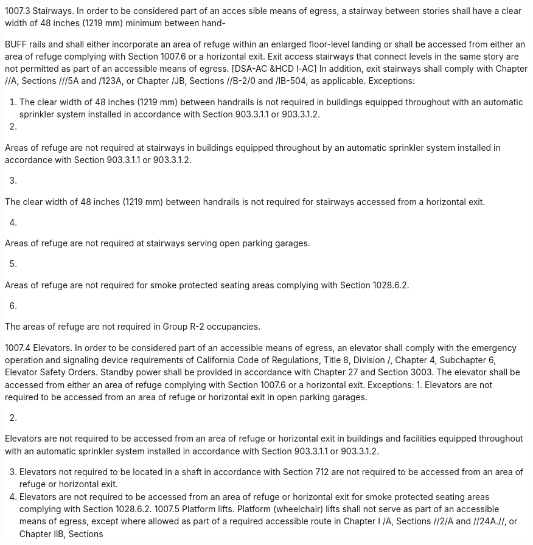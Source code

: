 



1007.3 Stairways. In order to be considered part of an acces
sible means of egress, a stairway between stories shall have a
clear width of 48 inches (1219 mm) minimum between hand-




BUFF
rails and shall either incorporate an area of refuge within an enlarged floor-level landing or shall be accessed from either an area of refuge complying with Section 1007.6 or a horizontal exit. Exit access stairways that connect levels in the same story are not permitted as part of an accessible means of egress. [DSA-AC &HCD l-AC] In addition, exit stairways shall comply with Chapter //A, Sections ///5A and /123A, or Chapter /JB, Sections //B-2/0 and /lB-504, as applicable.
Exceptions:
1. The clear width of 48 inches (1219 mm) between handrails is not required in buildings equipped throughout with an automatic sprinkler system installed in accordance with Section 903.3.1.1 or
903.3.1.2.
2.
Areas of refuge 	are not required at stairways in buildings equipped throughout by an automatic sprinkler system installed in accordance with Section 903.3.1.1 or 903.3.1.2.

3.
The clear width of 48 inches (1219 mm) between handrails is not required for stairways accessed from a horizontal exit.

4.
Areas of refuge are not required at stairways serving open parking garages.

5.
Areas of refuge are not required for smoke protected seating areas complying with Section 1028.6.2.


6.
The areas of refuge are not required in Group R-2 occupancies.


1007.4 Elevators. In order to be considered part of an accessible means of egress, an elevator shall comply with the emergency operation and signaling device requirements of
California Code of Regulations, Title 8, Division /, Chapter 4, Subchapter 6, Elevator Safety Orders. Standby power shall be provided in accordance with Chapter 27 and Section 3003. The elevator shall be accessed from either an area of refuge complying with Section 1007.6 or a horizontal exit.
Exceptions:
1.
Elevators are not required to be accessed from an area of refuge or horizontal exit in open parking garages.

2.
Elevators are not required to be accessed from an area of refuge or horizontal exit in buildings and facilities equipped throughout with an automatic sprinkler system installed in accordance with Section 903.3.1.1 or 903.3.1.2.



3. Elevators not required to be located in a shaft in accordance with Section 712 are not required to be accessed from an area of refuge or horizontal exit.
4. Elevators 	are not required to be accessed from an area of refuge or horizontal exit for smoke protected seating areas complying with Section 1028.6.2.
1007.5 Platform lifts. Platform (wheelchair) lifts shall not serve as part of an accessible means of egress, except where allowed as part of a required accessible route in Chapter I /A, Sections //2/A and //24A.//, or Chapter llB, Sections
